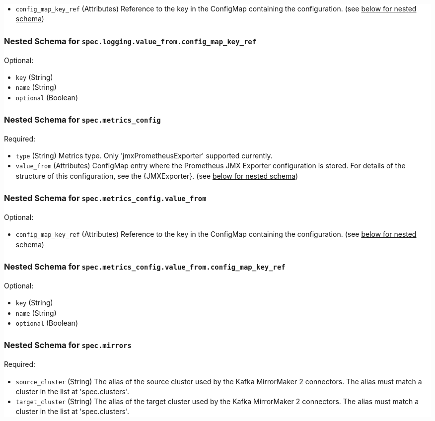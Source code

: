 - `config_map_key_ref` (Attributes) Reference to the key in the ConfigMap containing the configuration. (see [below for nested schema](#nestedatt--spec--logging--value_from--config_map_key_ref))

<a id="nestedatt--spec--logging--value_from--config_map_key_ref"></a>
### Nested Schema for `spec.logging.value_from.config_map_key_ref`

Optional:

- `key` (String)
- `name` (String)
- `optional` (Boolean)




<a id="nestedatt--spec--metrics_config"></a>
### Nested Schema for `spec.metrics_config`

Required:

- `type` (String) Metrics type. Only 'jmxPrometheusExporter' supported currently.
- `value_from` (Attributes) ConfigMap entry where the Prometheus JMX Exporter configuration is stored. For details of the structure of this configuration, see the {JMXExporter}. (see [below for nested schema](#nestedatt--spec--metrics_config--value_from))

<a id="nestedatt--spec--metrics_config--value_from"></a>
### Nested Schema for `spec.metrics_config.value_from`

Optional:

- `config_map_key_ref` (Attributes) Reference to the key in the ConfigMap containing the configuration. (see [below for nested schema](#nestedatt--spec--metrics_config--value_from--config_map_key_ref))

<a id="nestedatt--spec--metrics_config--value_from--config_map_key_ref"></a>
### Nested Schema for `spec.metrics_config.value_from.config_map_key_ref`

Optional:

- `key` (String)
- `name` (String)
- `optional` (Boolean)




<a id="nestedatt--spec--mirrors"></a>
### Nested Schema for `spec.mirrors`

Required:

- `source_cluster` (String) The alias of the source cluster used by the Kafka MirrorMaker 2 connectors. The alias must match a cluster in the list at 'spec.clusters'.
- `target_cluster` (String) The alias of the target cluster used by the Kafka MirrorMaker 2 connectors. The alias must match a cluster in the list at 'spec.clusters'.
